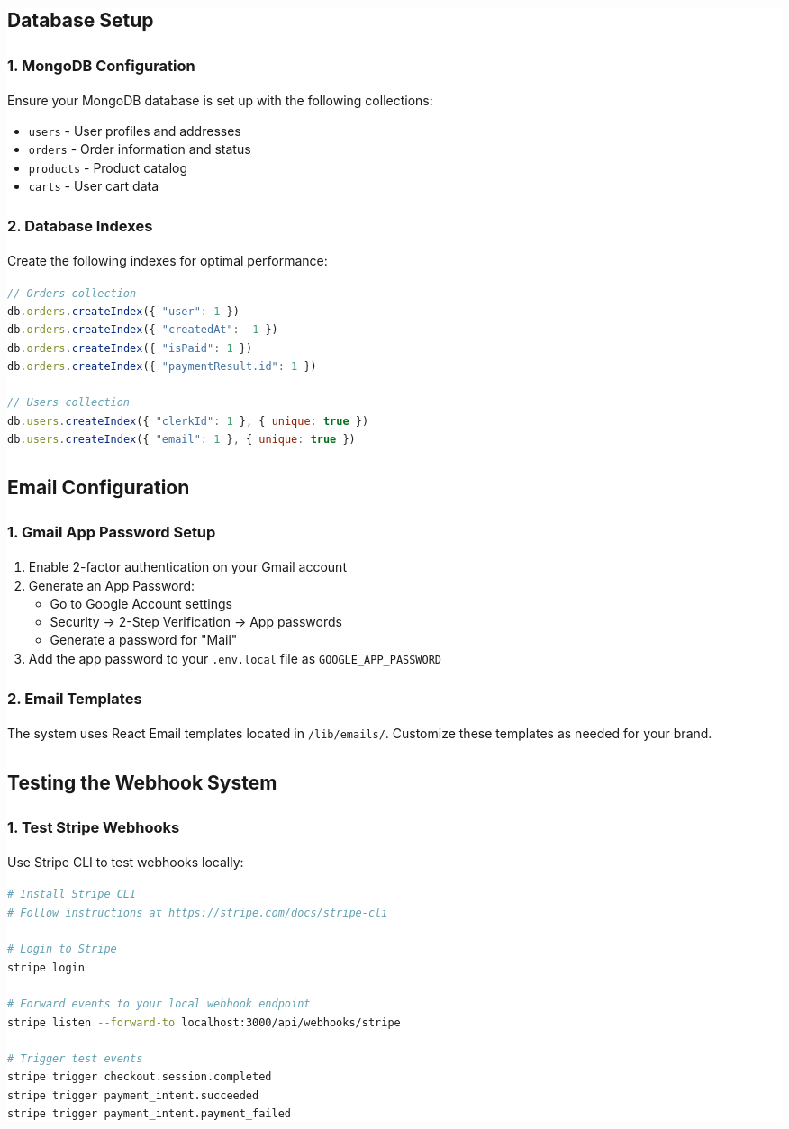 ## Database Setup

### 1. MongoDB Configuration

Ensure your MongoDB database is set up with the following collections:
- `users` - User profiles and addresses
- `orders` - Order information and status
- `products` - Product catalog
- `carts` - User cart data

### 2. Database Indexes

Create the following indexes for optimal performance:

```javascript
// Orders collection
db.orders.createIndex({ "user": 1 })
db.orders.createIndex({ "createdAt": -1 })
db.orders.createIndex({ "isPaid": 1 })
db.orders.createIndex({ "paymentResult.id": 1 })

// Users collection
db.users.createIndex({ "clerkId": 1 }, { unique: true })
db.users.createIndex({ "email": 1 }, { unique: true })
```

## Email Configuration

### 1. Gmail App Password Setup

1. Enable 2-factor authentication on your Gmail account
2. Generate an App Password:
   - Go to Google Account settings
   - Security → 2-Step Verification → App passwords
   - Generate a password for "Mail"
3. Add the app password to your `.env.local` file as `GOOGLE_APP_PASSWORD`

### 2. Email Templates

The system uses React Email templates located in `/lib/emails/`. Customize these templates as needed for your brand.

## Testing the Webhook System

### 1. Test Stripe Webhooks

Use Stripe CLI to test webhooks locally:

```bash
# Install Stripe CLI
# Follow instructions at https://stripe.com/docs/stripe-cli

# Login to Stripe
stripe login

# Forward events to your local webhook endpoint
stripe listen --forward-to localhost:3000/api/webhooks/stripe

# Trigger test events
stripe trigger checkout.session.completed
stripe trigger payment_intent.succeeded
stripe trigger payment_intent.payment_failed
```

